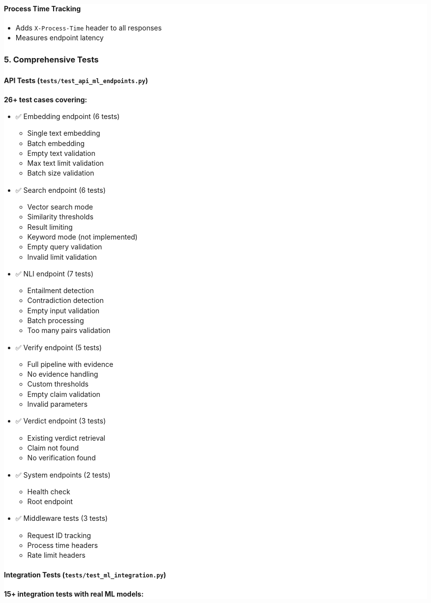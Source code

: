 #### Process Time Tracking
- Adds `X-Process-Time` header to all responses
- Measures endpoint latency

### 5. Comprehensive Tests

#### API Tests (`tests/test_api_ml_endpoints.py`)
**26+ test cases covering:**

- ✅ Embedding endpoint (6 tests)
  - Single text embedding
  - Batch embedding
  - Empty text validation
  - Max text limit validation
  - Batch size validation

- ✅ Search endpoint (6 tests)
  - Vector search mode
  - Similarity thresholds
  - Result limiting
  - Keyword mode (not implemented)
  - Empty query validation
  - Invalid limit validation

- ✅ NLI endpoint (7 tests)
  - Entailment detection
  - Contradiction detection
  - Empty input validation
  - Batch processing
  - Too many pairs validation

- ✅ Verify endpoint (5 tests)
  - Full pipeline with evidence
  - No evidence handling
  - Custom thresholds
  - Empty claim validation
  - Invalid parameters

- ✅ Verdict endpoint (3 tests)
  - Existing verdict retrieval
  - Claim not found
  - No verification found

- ✅ System endpoints (2 tests)
  - Health check
  - Root endpoint

- ✅ Middleware tests (3 tests)
  - Request ID tracking
  - Process time headers
  - Rate limit headers

#### Integration Tests (`tests/test_ml_integration.py`)
**15+ integration tests with real ML models:**
